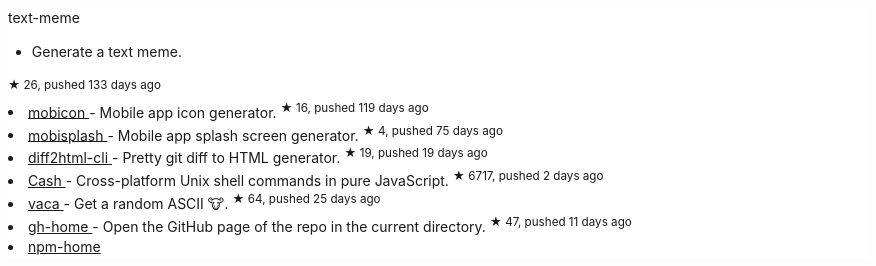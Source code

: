    text-meme
  </a>
  - Generate a text meme.
  <sup>
   &#9733 26, pushed 133 days ago
  </sup>
 </li>
 <li>
  <a href="https://github.com/samverschueren/mobicon-cli">
   mobicon
  </a>
  - Mobile app icon generator.
  <sup>
   &#9733 16, pushed 119 days ago
  </sup>
 </li>
 <li>
  <a href="https://github.com/samverschueren/mobisplash-cli">
   mobisplash
  </a>
  - Mobile app splash screen generator.
  <sup>
   &#9733 4, pushed 75 days ago
  </sup>
 </li>
 <li>
  <a href="https://github.com/rtfpessoa/diff2html-cli">
   diff2html-cli
  </a>
  - Pretty git diff to HTML generator.
  <sup>
   &#9733 19, pushed 19 days ago
  </sup>
 </li>
 <li>
  <a href="https://github.com/dthree/cash">
   Cash
  </a>
  - Cross-platform Unix shell commands in pure JavaScript.
  <sup>
   &#9733 6717, pushed 2 days ago
  </sup>
 </li>
 <li>
  <a href="https://github.com/sindresorhus/vaca">
   vaca
  </a>
  - Get a random ASCII 🐮.
  <sup>
   &#9733 64, pushed 25 days ago
  </sup>
 </li>
 <li>
  <a href="https://github.com/sindresorhus/gh-home">
   gh-home
  </a>
  - Open the GitHub page of the repo in the current directory.
  <sup>
   &#9733 47, pushed 11 days ago
  </sup>
 </li>
 <li>
  <a href="https://github.com/sindresorhus/npm-home">
   npm-home